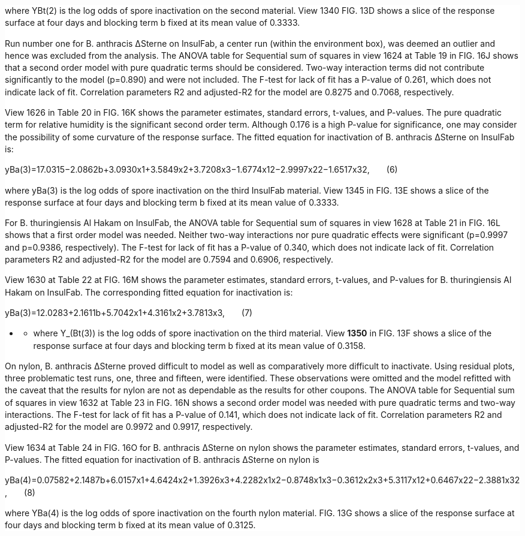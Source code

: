 where YBt(2) is the log odds of spore inactivation on the second material. View 1340 FIG. 13D shows a slice of the response surface at four days and blocking term b fixed at its mean value of 0.3333.

Run number one for B. anthracis ΔSterne on InsulFab, a center run (within the environment box), was deemed an outlier and hence was excluded from the analysis. The ANOVA table for Sequential sum of squares in view 1624 at Table 19 in FIG. 16J shows that a second order model with pure quadratic terms should be considered. Two-way interaction terms did not contribute significantly to the model (p=0.890) and were not included. The F-test for lack of fit has a P-value of 0.261, which does not indicate lack of fit. Correlation parameters R2 and adjusted-R2 for the model are 0.8275 and 0.7068, respectively.

View 1626 in Table 20 in FIG. 16K shows the parameter estimates, standard errors, t-values, and P-values. The pure quadratic term for relative humidity is the significant second order term. Although 0.176 is a high P-value for significance, one may consider the possibility of some curvature of the response surface. The fitted equation for inactivation of B. anthracis ΔSterne on InsulFab is:

yBa(3)=17.0315−2.0862b+3.0930x1+3.5849x2+3.7208x3−1.6774x12−2.9997x22−1.6517x32,  (6)

where yBa(3) is the log odds of spore inactivation on the third InsulFab material. View 1345 in FIG. 13E shows a slice of the response surface at four days and blocking term b fixed at its mean value of 0.3333.

For B. thuringiensis Al Hakam on InsulFab, the ANOVA table for Sequential sum of squares in view 1628 at Table 21 in FIG. 16L shows that a first order model was needed. Neither two-way interactions nor pure quadratic effects were significant (p=0.9997 and p=0.9386, respectively). The F-test for lack of fit has a P-value of 0.340, which does not indicate lack of fit. Correlation parameters R2 and adjusted-R2 for the model are 0.7594 and 0.6906, respectively.

View 1630 at Table 22 at FIG. 16M shows the parameter estimates, standard errors, t-values, and P-values for B. thuringiensis Al Hakam on InsulFab. The corresponding fitted equation for inactivation is:

yBa(3)=12.0283+2.1611b+5.7042x1+4.3161x2+3.7813x3,  (7)


- - where Y_(Bt(3)) is the log odds of spore inactivation on the third
    material. View **1350** in FIG. 13F shows a slice of the response
    surface at four days and blocking term b fixed at its mean value of
    0.3158.

On nylon, B. anthracis ΔSterne proved difficult to model as well as comparatively more difficult to inactivate. Using residual plots, three problematic test runs, one, three and fifteen, were identified. These observations were omitted and the model refitted with the caveat that the results for nylon are not as dependable as the results for other coupons. The ANOVA table for Sequential sum of squares in view 1632 at Table 23 in FIG. 16N shows a second order model was needed with pure quadratic terms and two-way interactions. The F-test for lack of fit has a P-value of 0.141, which does not indicate lack of fit. Correlation parameters R2 and adjusted-R2 for the model are 0.9972 and 0.9917, respectively.

View 1634 at Table 24 in FIG. 16O for B. anthracis ΔSterne on nylon shows the parameter estimates, standard errors, t-values, and P-values. The fitted equation for inactivation of B. anthracis ΔSterne on nylon is

yBa(4)=0.07582+2.1487b+6.0157x1+4.6424x2+1.3926x3+4.2282x1x2−0.8748x1x3−0.3612x2x3+5.3117x12+0.6467x22−2.3881x32,  (8)

where YBa(4) is the log odds of spore inactivation on the fourth nylon material. FIG. 13G shows a slice of the response surface at four days and blocking term b fixed at its mean value of 0.3125.
